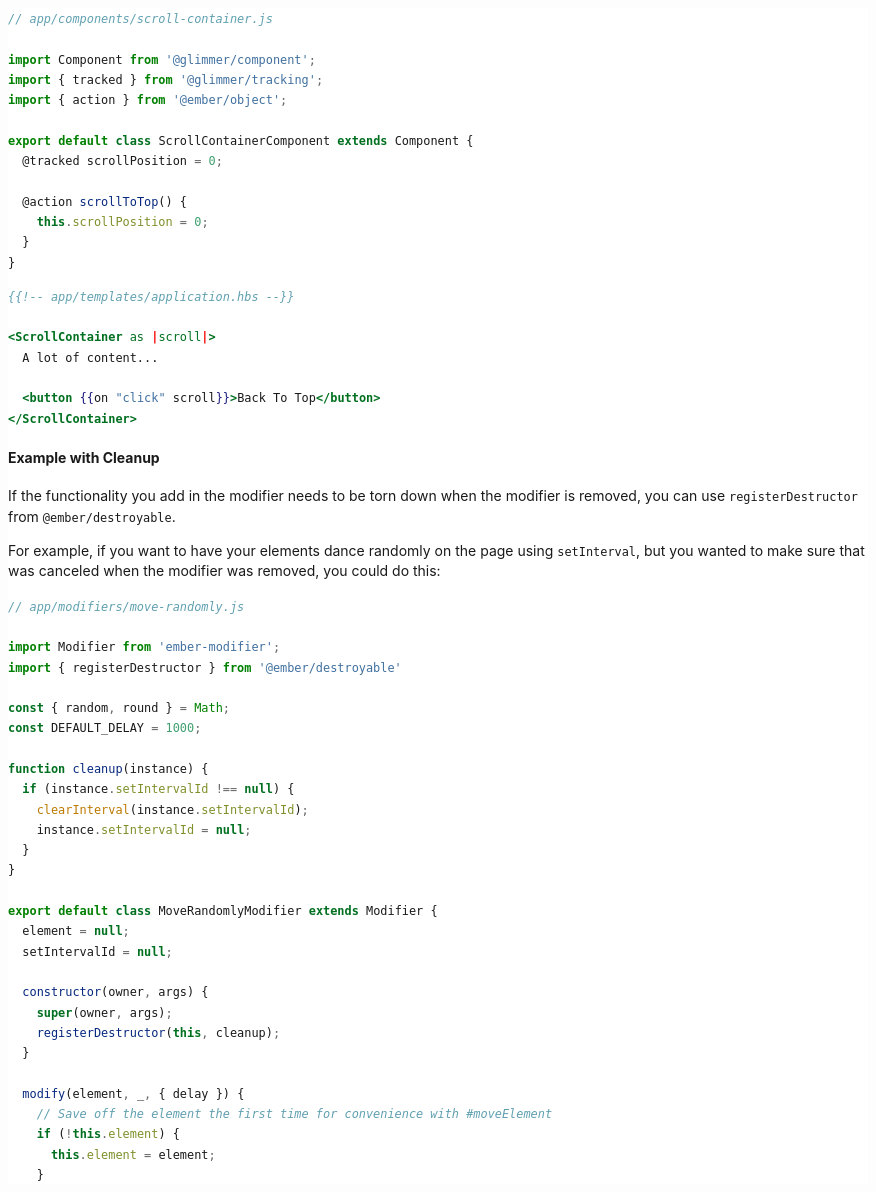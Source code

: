 ```js
// app/components/scroll-container.js

import Component from '@glimmer/component';
import { tracked } from '@glimmer/tracking';
import { action } from '@ember/object';

export default class ScrollContainerComponent extends Component {
  @tracked scrollPosition = 0;

  @action scrollToTop() {
    this.scrollPosition = 0;
  }
}
```

```handlebars
{{!-- app/templates/application.hbs --}}

<ScrollContainer as |scroll|>
  A lot of content...

  <button {{on "click" scroll}}>Back To Top</button>
</ScrollContainer>
```

#### Example with Cleanup

If the functionality you add in the modifier needs to be torn down when the
modifier is removed, you can use `registerDestructor` from `@ember/destroyable`.

For example, if you want to have your elements dance randomly on the page using
`setInterval`, but you wanted to make sure that was canceled when the modifier
was removed, you could do this:

```js
// app/modifiers/move-randomly.js

import Modifier from 'ember-modifier';
import { registerDestructor } from '@ember/destroyable'

const { random, round } = Math;
const DEFAULT_DELAY = 1000;

function cleanup(instance) {
  if (instance.setIntervalId !== null) {
    clearInterval(instance.setIntervalId);
    instance.setIntervalId = null;
  }
}

export default class MoveRandomlyModifier extends Modifier {
  element = null;
  setIntervalId = null;

  constructor(owner, args) {
    super(owner, args);
    registerDestructor(this, cleanup);
  }

  modify(element, _, { delay }) {
    // Save off the element the first time for convenience with #moveElement
    if (!this.element) {
      this.element = element;
    }

```